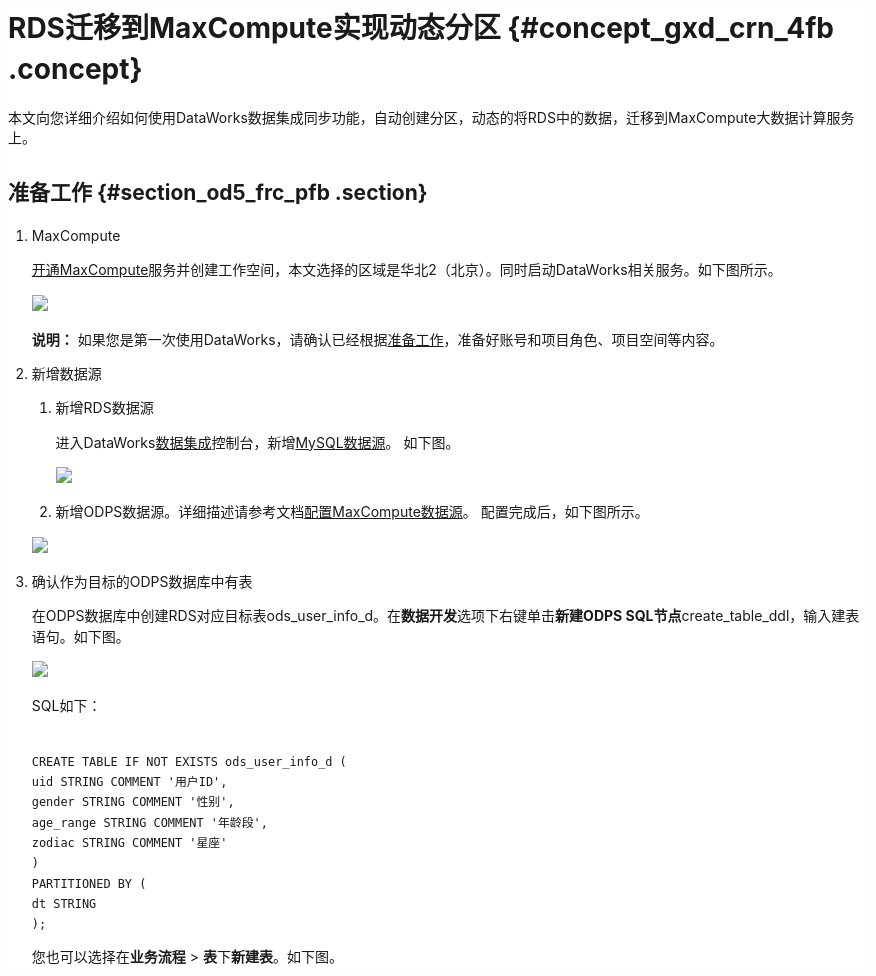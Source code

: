 # RDS迁移到MaxCompute实现动态分区 {#concept_gxd_crn_4fb .concept}

本文向您详细介绍如何使用DataWorks数据集成同步功能，自动创建分区，动态的将RDS中的数据，迁移到MaxCompute大数据计算服务上。

## 准备工作 {#section_od5_frc_pfb .section}

1.  MaxCompute

    [开通MaxCompute](../../../../../cn.zh-CN/准备工作/开通MaxCompute.md#)服务并创建工作空间，本文选择的区域是华北2（北京）。同时启动DataWorks相关服务。如下图所示。

    ![](images/14287_zh-CN.jpeg)

    **说明：** 如果您是第一次使用DataWorks，请确认已经根据[准备工作](../../../../../cn.zh-CN/准备工作/准备阿里云账号.md#)，准备好账号和项目角色、项目空间等内容。

2.  新增数据源

    1.  新增RDS数据源

        进入DataWorks[数据集成](../../../../../cn.zh-CN/使用指南/数据集成/数据集成简介/数据集成概述.md#)控制台，新增[MySQL数据源](../../../../../cn.zh-CN/使用指南/数据集成/数据源配置/配置MySQL数据源.md#)。 如下图。

        ![](http://static-aliyun-doc.oss-cn-hangzhou.aliyuncs.com/assets/img/24452/154892846133491_zh-CN.png)

    2.  新增ODPS数据源。详细描述请参考文档[配置MaxCompute数据源](https://www.alibabacloud.com/help/zh/faq-detail/74280.htm)。
    配置完成后，如下图所示。

    ![](http://static-aliyun-doc.oss-cn-hangzhou.aliyuncs.com/assets/img/24452/154892846114385_zh-CN.png)

3.  确认作为目标的ODPS数据库中有表

    在ODPS数据库中创建RDS对应目标表ods\_user\_info\_d。在**数据开发**选项下右键单击**新建ODPS SQL节点**create\_table\_ddl，输入建表语句。如下图。

    ![](http://static-aliyun-doc.oss-cn-hangzhou.aliyuncs.com/assets/img/24452/154892846133545_zh-CN.png)

    SQL如下：

    ```
    
    CREATE TABLE IF NOT EXISTS ods_user_info_d (
    uid STRING COMMENT '用户ID',
    gender STRING COMMENT '性别',
    age_range STRING COMMENT '年龄段',
    zodiac STRING COMMENT '星座'
    )
    PARTITIONED BY (
    dt STRING
    );
    
    ```

    您也可以选择在**业务流程** \> **表**下**新建表**。如下图。

